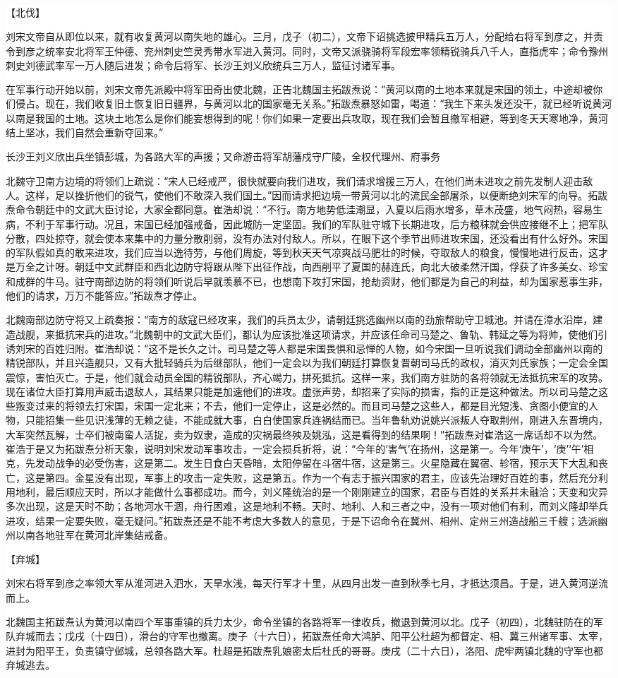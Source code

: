 【北伐】

刘宋文帝自从即位以来，就有收复黄河以南失地的雄心。三月，戊子（初二），文帝下诏挑选披甲精兵五万人，分配给右将军到彦之，并责令到彦之统率安北将军王仲德、兖州刺史竺灵秀带水军进入黄河。同时，文帝又派骁骑将军段宏率领精锐骑兵八千人，直指虎牢；命令豫州刺史刘德武率军一万人随后进发；命令后将军、长沙王刘义欣统兵三万人，监征讨诸军事。

在军事行动开始以前，刘宋文帝先派殿中将军田奇出使北魏，正告北魏国主拓跋焘说：“黄河以南的土地本来就是宋国的领土，中途却被你们侵占。现在，我们收复旧土恢复旧日疆界，与黄河以北的国家毫无关系。”拓跋焘暴怒如雷，喝道：“我生下来头发还没干，就已经听说黄河以南是我国的土地。这块土地怎么是你们能妄想得到的呢！你们如果一定要出兵攻取，现在我们会暂且撤军相避，等到冬天天寒地净，黄河结上坚冰，我们自然会重新夺回来。”

长沙王刘义欣出兵坐镇彭城，为各路大军的声援；又命游击将军胡藩戍守广陵，全权代理州、府事务

北魏守卫南方边境的将领们上疏说：“宋人已经戒严，很快就要向我们进攻，我们请求增援三万人，在他们尚未进攻之前先发制人迎击敌人。这样，足以挫折他们的锐气，使他们不敢深入我们国土。”因而请求把边境一带黄河以北的流民全部屠杀，以便断绝刘宋军的向导。拓跋焘命令朝廷中的文武大臣讨论，大家全都同意。崔浩却说：“不行。南方地势低洼潮显，入夏以后雨水增多，草木茂盛，地气闷热，容易生病，不利于军事行动。况且，宋国已经加强戒备，因此城防一定坚固。我们的军队驻守城下长期进攻，后方粮秣就会供应接继不上；把军队分散，四处掠夺，就会使本来集中的力量分散削弱，没有办法对付敌人。所以，在眼下这个季节出师进攻宋国，还没看出有什么好外。宋国的军队假如真的敢来进攻，我们应当以逸待劳，与他们周旋，等到秋天天气凉爽战马肥壮的时候，夺取敌人的粮食，慢慢地进行反击，这才是万全之计呀。朝廷中文武群臣和西北边防守将跟从陛下出征作战，向西削平了夏国的赫连氏，向北大破柔然汗国，俘获了许多美女、珍宝和成群的牛马。驻守南部边防的将领们听说后早就羡慕不已，也想南下攻打宋国，抢劫资财，他们都是为自己的利益，却为国家惹事生非，他们的请求，万万不能答应。”拓跋焘才停止。

北魏南部边防守将又上疏奏报：“南方的敌寇已经攻来，我们的兵员太少，请朝廷挑选幽州以南的劲旅帮助守卫城池。并请在漳水沿岸，建造战舰，来抵抗宋兵的进攻。”北魏朝中的文武大臣们，都认为应该批准这项请求，并应该任命司马楚之、鲁轨、韩延之等为将帅，使他们引诱刘宋的百姓归附。崔浩却说：“这不是长久之计。司马楚之等人都是宋国畏惧和忌惮的人物，如今宋国一旦听说我们调动全部幽州以南的精锐部队，并且兴造舰只，又有大批轻骑兵为后继部队，他们一定会以为我们朝廷打算恢复晋朝司马氏的政权，消灭刘氏家族；一定会全国震惊，害怕灭亡。于是，他们就会动员全国的精锐部队，齐心竭力，拼死抵抗。这样一来，我们南方驻防的各将领就无法抵抗宋军的攻势。现在诸位大臣打算用声威击退敌人，其结果只能是加速他们的进攻。虚张声势，却招来了实际的损害，指的正是这种做法。所以司马楚之这些叛变过来的将领去打宋国，宋国一定北来；不去，他们一定停止，这是必然的。而且司马楚之这些人，都是目光短浅、贪图小便宜的人物，只能招集一些见识浅薄的无赖之徒，不能成就大事，白白使国家兵连祸结而已。当年鲁轨劝说姚兴派叛人夺取荆州，刚进入东晋境内，大军突然瓦解，士卒们被南蛮人活捉，卖为奴隶，造成的灾祸最终殃及姚泓，这是看得到的结果啊！”拓跋焘对崔浩这一席话却不以为然。崔浩于是又为拓跋焘分析天象，说明刘宋发动军事攻击，一定会损兵折将，说：“今年的‘害气’在扬州，这是第一。今年‘庚午’，‘庚’‘午’相克，先发动战争的必受伤害，这是第二。发生日食白天昏暗，太阳停留在斗宿牛宿，这是第三。火星隐藏在翼宿、轸宿，预示天下大乱和丧亡，这是第四。金星没有出现，军事上的攻击一定失败，这是第五。作为一个有志于振兴国家的君主，应该先治理好百姓的事，然后充分利用地利，最后顺应天时，所以才能做什么事都成功。而今，刘义隆统治的是一个刚刚建立的国家，君臣与百姓的关系并未融洽；天变和灾异多次出现，这是天时不助；各地河水干涸，舟行困难，这是地利不畅。天时、地利、人和三者之中，没有一项对他们有利，而刘义隆却举兵进攻，结果一定要失败，毫无疑问。”拓跋焘还是不能不考虑大多数人的意见，于是下诏命令在冀州、相州、定州三州造战船三千艘；选派幽州以南各地驻军在黄河北岸集结戒备。



【弃城】

刘宋右将军到彦之率领大军从淮河进入泗水，天旱水浅，每天行军才十里，从四月出发一直到秋季七月，才抵达须昌。于是，进入黄河逆流而上。



北魏国主拓跋焘认为黄河以南四个军事重镇的兵力太少，命令坐镇的各路将军一律收兵，撤退到黄河以北。戊子（初四），北魏驻防在的军队弃城而去；戊戌（十四日），滑台的守军也撤离。庚子（十六日），拓跋焘任命大鸿胪、阳平公杜超为都督定、相、冀三州诸军事、太宰，进封为阳平王，负责镇守邺城，总领各路大军。杜超是拓跋焘乳娘密太后杜氏的哥哥。庚戌（二十六日），洛阳、虎牢两镇北魏的守军也都弃城逃去。




